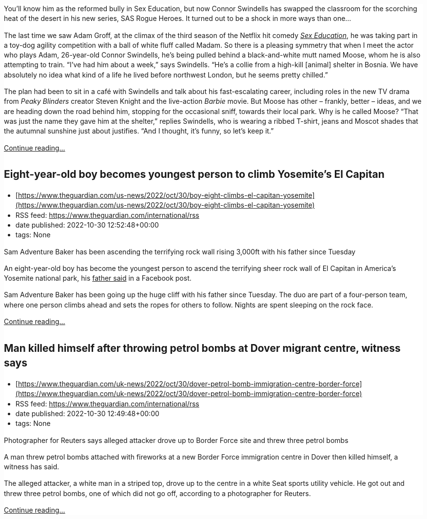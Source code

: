 You’ll know him as the reformed bully in Sex Education, but now Connor Swindells has swapped the classroom for the scorching heat of the desert in his new series, SAS Rogue Heroes. It turned out to be a shock in more ways than one…<p>The last time we saw Adam Groff, at the climax of the third season of the Netflix hit comedy <em><a href="https://www.theguardian.com/tv-and-radio/2019/jan/11/sex-education-review-netflix-asa-butterfield-gillian-anderson" title="">Sex Education</a></em>, he was taking part in a toy-dog agility competition with a ball of white fluff called Madam. So there is a pleasing symmetry that when I meet the actor who plays Adam, 26-year-old Connor Swindells, he’s being pulled behind a black-and-white mutt named Moose, whom he is also attempting to train. “I’ve had him about a week,” says Swindells. “He’s a collie from a high-kill [animal] shelter in Bosnia. We have absolutely no idea what kind of a life he lived before northwest London, but he seems pretty chilled.”</p><p>The plan had been to sit in a café with Swindells and talk about his fast-escalating career, including roles in the new TV drama from <em>Peaky Blinders</em> creator Steven Knight and the live-action <em>Barbie</em> movie. But Moose has other – frankly, better – ideas, and we are heading down the road behind him, stopping for the occasional sniff, towards their local park. Why is he called Moose? “That was just the name they gave him at the shelter,” replies Swindells, who is wearing a ribbed T-shirt, jeans and Moscot shades that the autumnal sunshine just about justifies. “And I thought, it’s funny, so let’s keep it.”</p> <a href="https://www.theguardian.com/tv-and-radio/2022/oct/30/it-brings-out-the-devil-in-me-connor-swindells-sex-eductation-sas-rogue-heroes">Continue reading...</a>

## Eight-year-old boy becomes youngest person to climb Yosemite’s El Capitan
 - [https://www.theguardian.com/us-news/2022/oct/30/boy-eight-climbs-el-capitan-yosemite](https://www.theguardian.com/us-news/2022/oct/30/boy-eight-climbs-el-capitan-yosemite)
 - RSS feed: https://www.theguardian.com/international/rss
 - date published: 2022-10-30 12:52:48+00:00
 - tags: None

<p>Sam Adventure Baker has been ascending the terrifying rock wall rising 3,000ft with his father since Tuesday</p><p>An eight-year-old boy has become the youngest person to ascend the terrifying sheer rock wall of El Capitan in America’s Yosemite national park, his <a href="https://www.facebook.com/JoeBakersAdventures/posts/pfbid02rH4rgBjjQaW8HBevhjAqgCchXCXjVFWgiLJD3oAA79TuGF1FMPotuUwRAEE1rLGXl">father said</a> in a Facebook post.</p><p>Sam Adventure Baker has been going up the huge cliff with his father since Tuesday. The duo are part of a four-person team, where one person climbs ahead and sets the ropes for others to follow. Nights are spent sleeping on the rock face.</p> <a href="https://www.theguardian.com/us-news/2022/oct/30/boy-eight-climbs-el-capitan-yosemite">Continue reading...</a>

## Man killed himself after throwing petrol bombs at Dover migrant centre, witness says
 - [https://www.theguardian.com/uk-news/2022/oct/30/dover-petrol-bomb-immigration-centre-border-force](https://www.theguardian.com/uk-news/2022/oct/30/dover-petrol-bomb-immigration-centre-border-force)
 - RSS feed: https://www.theguardian.com/international/rss
 - date published: 2022-10-30 12:49:48+00:00
 - tags: None

<p>Photographer for Reuters says alleged attacker drove up to Border Force site and threw three petrol bombs</p><p>A man threw petrol bombs attached with fireworks at a new Border Force immigration centre in Dover then killed himself, a witness has said.</p><p>The alleged attacker, a white man in a striped top, drove up to the centre in a white Seat sports utility vehicle. He got out and threw three petrol bombs, one of which did not go off, according to a photographer for Reuters.</p> <a href="https://www.theguardian.com/uk-news/2022/oct/30/dover-petrol-bomb-immigration-centre-border-force">Continue reading...</a>
